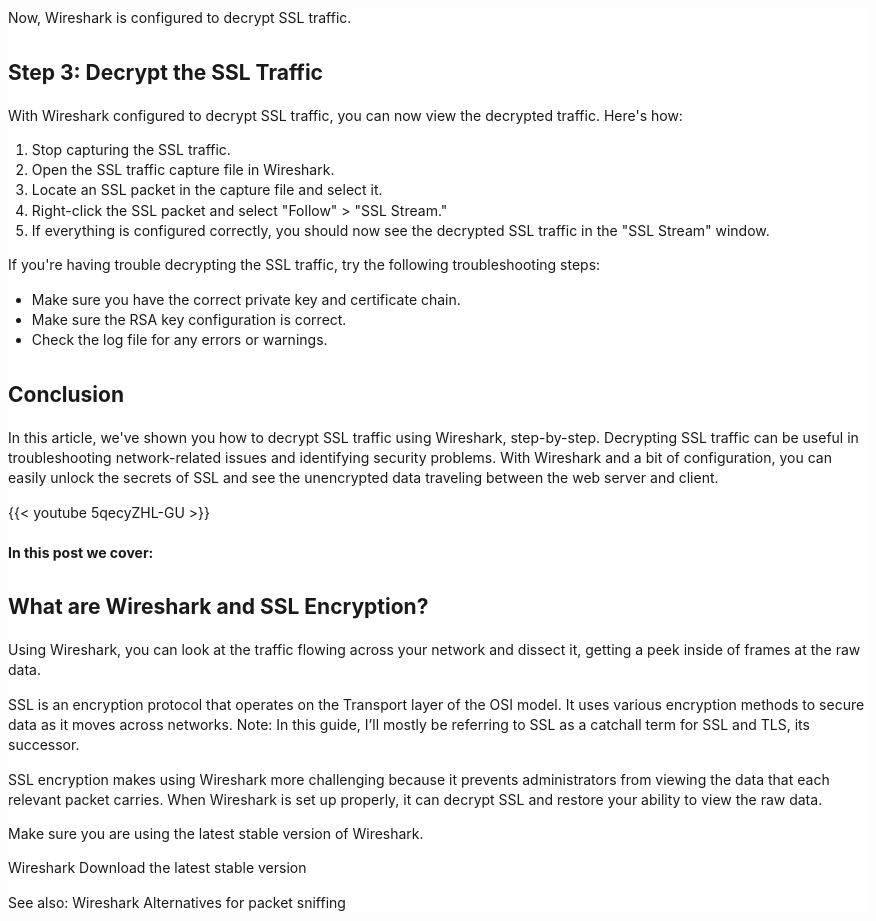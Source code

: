 Now, Wireshark is configured to decrypt SSL traffic.

## Step 3: Decrypt the SSL Traffic

With Wireshark configured to decrypt SSL traffic, you can now view the decrypted traffic. Here's how:

1. Stop capturing the SSL traffic.
2. Open the SSL traffic capture file in Wireshark.
3. Locate an SSL packet in the capture file and select it.
4. Right-click the SSL packet and select "Follow" > "SSL Stream."
5. If everything is configured correctly, you should now see the decrypted SSL traffic in the "SSL Stream" window.

If you're having trouble decrypting the SSL traffic, try the following troubleshooting steps:

- Make sure you have the correct private key and certificate chain.
- Make sure the RSA key configuration is correct.
- Check the log file for any errors or warnings.

## Conclusion

In this article, we've shown you how to decrypt SSL traffic using Wireshark, step-by-step. Decrypting SSL traffic can be useful in troubleshooting network-related issues and identifying security problems. With Wireshark and a bit of configuration, you can easily unlock the secrets of SSL and see the unencrypted data traveling between the web server and client.

{{< youtube 5qecyZHL-GU >}} 




 
#### In this post we cover:
 
## What are Wireshark and SSL Encryption?
 
Using Wireshark, you can look at the traffic flowing across your network and dissect it, getting a peek inside of frames at the raw data.
 
SSL is an encryption protocol that operates on the Transport layer of the OSI model. It uses various encryption methods to secure data as it moves across networks. Note: In this guide, I’ll mostly be referring to SSL as a catchall term for SSL and TLS, its successor.
 
SSL encryption makes using Wireshark more challenging because it prevents administrators from viewing the data that each relevant packet carries. When Wireshark is set up properly, it can decrypt SSL and restore your ability to view the raw data.
 
Make sure you are using the latest stable version of Wireshark.
 
 
Wireshark
Download the latest stable version


 
See also: Wireshark Alternatives for packet sniffing
 